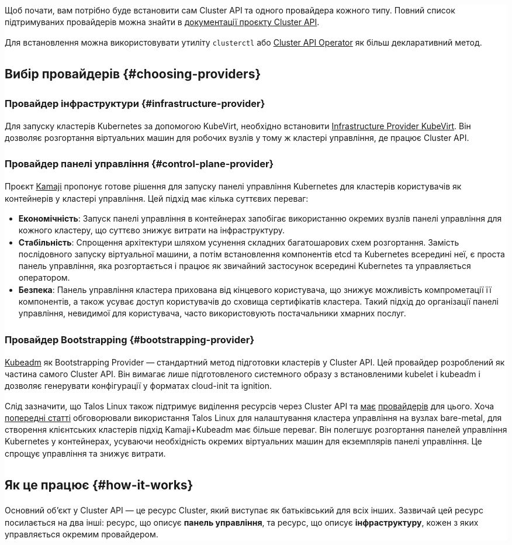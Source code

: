 Щоб почати, вам потрібно буде встановити сам Cluster API та одного провайдера кожного типу. Повний список підтримуваних провайдерів можна знайти в [документації проєкту Cluster API](https://cluster-api.sigs.k8s.io/reference/providers.html).

Для встановлення можна використовувати утиліту `clusterctl` або [Cluster API Operator](https://github.com/kubernetes-sigs/cluster-api-operator) як більш декларативний метод.

## Вибір провайдерів {#choosing-providers}

### Провайдер інфраструктури {#infrastructure-provider}

Для запуску кластерів Kubernetes за допомогою KubeVirt, необхідно встановити [Infrastructure Provider KubeVirt](https://github.com/kubernetes-sigs/cluster-api-provider-kubevirt). Він дозволяє розгортання віртуальних машин для робочих вузлів у тому ж кластері управління, де працює Cluster API.

### Провайдер панелі управління {#control-plane-provider}

Проєкт [Kamaji](https://github.com/clastix/kamaji) пропонує готове рішення для запуску панелі управління Kubernetes для кластерів користувачів як контейнерів у кластері управління. Цей підхід має кілька суттєвих переваг:

- **Економічність**: Запуск панелі управління в контейнерах запобігає використанню окремих вузлів панелі управління для кожного кластеру, що суттєво знижує витрати на інфраструктуру.
- **Стабільність**: Спрощення архітектури шляхом усунення складних багатошарових схем розгортання. Замість послідовного запуску віртуальної машини, а потім встановлення компонентів etcd та Kubernetes всередині неї, є проста панель управління, яка розгортається і працює як звичайний застосунок всередині Kubernetes та управляється оператором.
- **Безпека**: Панель управління кластера прихована від кінцевого користувача, що знижує можливість компрометації її компонентів, а також усуває доступ користувачів до сховища сертифікатів кластера. Такий підхід до організації панелі управління, невидимої для користувача, часто використовують постачальники хмарних послуг.

### Провайдер Bootstrapping {#bootstrapping-provider}

[Kubeadm](https://github.com/kubernetes-sigs/cluster-api/tree/main/bootstrap) як Bootstrapping Provider — стандартний метод підготовки кластерів у Cluster API. Цей провайдер розроблений як частина самого Cluster API. Він вимагає лише підготовленого системного образу з встановленими kubelet і kubeadm і дозволяє генерувати конфігурації у форматах cloud-init та ignition.

Слід зазначити, що Talos Linux також підтримує виділення ресурсів через Cluster API та [має](https://github.com/siderolabs/cluster-api-bootstrap-provider-talos) [провайдерів](https://github.com/siderolabs/cluster-api-bootstrap-provider-talos) для цього. Хоча [попередні статті](/uk/blog/2024/04/05/diy-create-your-own-cloud-with-kubernetes-part-1/) обговорювали використання Talos Linux для налаштування кластера управління на вузлах bare-metal, для створення клієнтських кластерів підхід Kamaji+Kubeadm має більше переваг. Він полегшує розгортання панелей управління Kubernetes у контейнерах, усуваючи необхідність окремих віртуальних машин для екземплярів панелі управління. Це спрощує управління та знижує витрати.

## Як це працює {#how-it-works}

Основний обʼєкт у Cluster API — це ресурс Cluster, який виступає як батьківський для всіх інших. Зазвичай цей ресурс посилається на два інші: ресурс, що описує **панель управління**, та ресурс, що описує **інфраструктуру**, кожен з яких управляється окремим провайдером.
